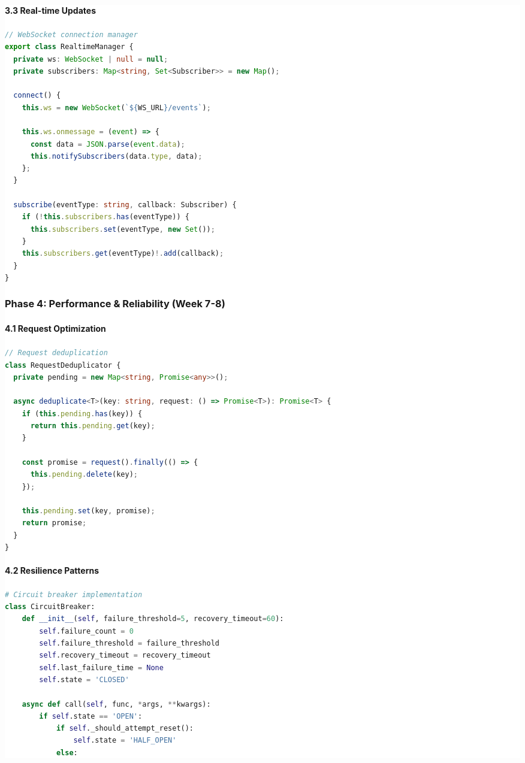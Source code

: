 #### 3.3 Real-time Updates
```typescript
// WebSocket connection manager
export class RealtimeManager {
  private ws: WebSocket | null = null;
  private subscribers: Map<string, Set<Subscriber>> = new Map();
  
  connect() {
    this.ws = new WebSocket(`${WS_URL}/events`);
    
    this.ws.onmessage = (event) => {
      const data = JSON.parse(event.data);
      this.notifySubscribers(data.type, data);
    };
  }
  
  subscribe(eventType: string, callback: Subscriber) {
    if (!this.subscribers.has(eventType)) {
      this.subscribers.set(eventType, new Set());
    }
    this.subscribers.get(eventType)!.add(callback);
  }
}
```

### Phase 4: Performance & Reliability (Week 7-8)

#### 4.1 Request Optimization
```typescript
// Request deduplication
class RequestDeduplicator {
  private pending = new Map<string, Promise<any>>();
  
  async deduplicate<T>(key: string, request: () => Promise<T>): Promise<T> {
    if (this.pending.has(key)) {
      return this.pending.get(key);
    }
    
    const promise = request().finally(() => {
      this.pending.delete(key);
    });
    
    this.pending.set(key, promise);
    return promise;
  }
}
```

#### 4.2 Resilience Patterns
```python
# Circuit breaker implementation
class CircuitBreaker:
    def __init__(self, failure_threshold=5, recovery_timeout=60):
        self.failure_count = 0
        self.failure_threshold = failure_threshold
        self.recovery_timeout = recovery_timeout
        self.last_failure_time = None
        self.state = 'CLOSED'
    
    async def call(self, func, *args, **kwargs):
        if self.state == 'OPEN':
            if self._should_attempt_reset():
                self.state = 'HALF_OPEN'
            else:
```